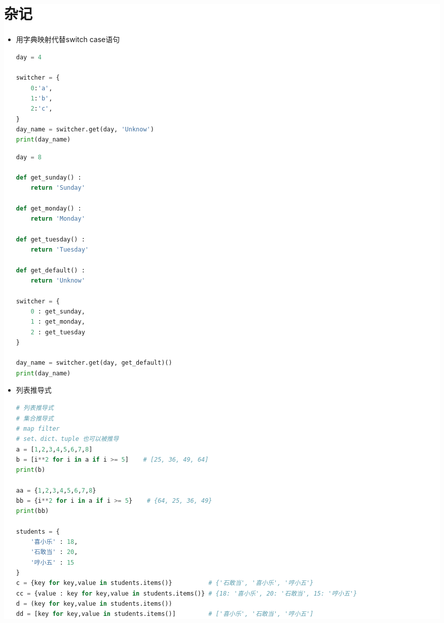 # 杂记

* 用字典映射代替switch case语句

  ```python
  day = 4
  
  switcher = {
      0:'a',
      1:'b',
      2:'c',
  }
  day_name = switcher.get(day, 'Unknow')
  print(day_name)
  ```

  ```python
  day = 8
  
  def get_sunday() :
      return 'Sunday'
  
  def get_monday() :
      return 'Monday'
  
  def get_tuesday() :
      return 'Tuesday'
  
  def get_default() :
      return 'Unknow'
  
  switcher = {
      0 : get_sunday,
      1 : get_monday,
      2 : get_tuesday
  }    
  
  day_name = switcher.get(day, get_default)()
  print(day_name)
  ```

* 列表推导式

  ```python
  # 列表推导式
  # 集合推导式
  # map filter
  # set、dict、tuple 也可以被推导
  a = [1,2,3,4,5,6,7,8]
  b = [i**2 for i in a if i >= 5]    # [25, 36, 49, 64]
  print(b)
  
  aa = {1,2,3,4,5,6,7,8}
  bb = {i**2 for i in a if i >= 5}    # {64, 25, 36, 49}
  print(bb)
  
  students = {
      '喜小乐' : 18,
      '石敢当' : 20,
      '哼小五' : 15
  }
  c = {key for key,value in students.items()}          # {'石敢当', '喜小乐', '哼小五'}
  cc = {value : key for key,value in students.items()} # {18: '喜小乐', 20: '石敢当', 15: '哼小五'}
  d = (key for key,value in students.items())
  dd = [key for key,value in students.items()]         # ['喜小乐', '石敢当', '哼小五']
  ```
